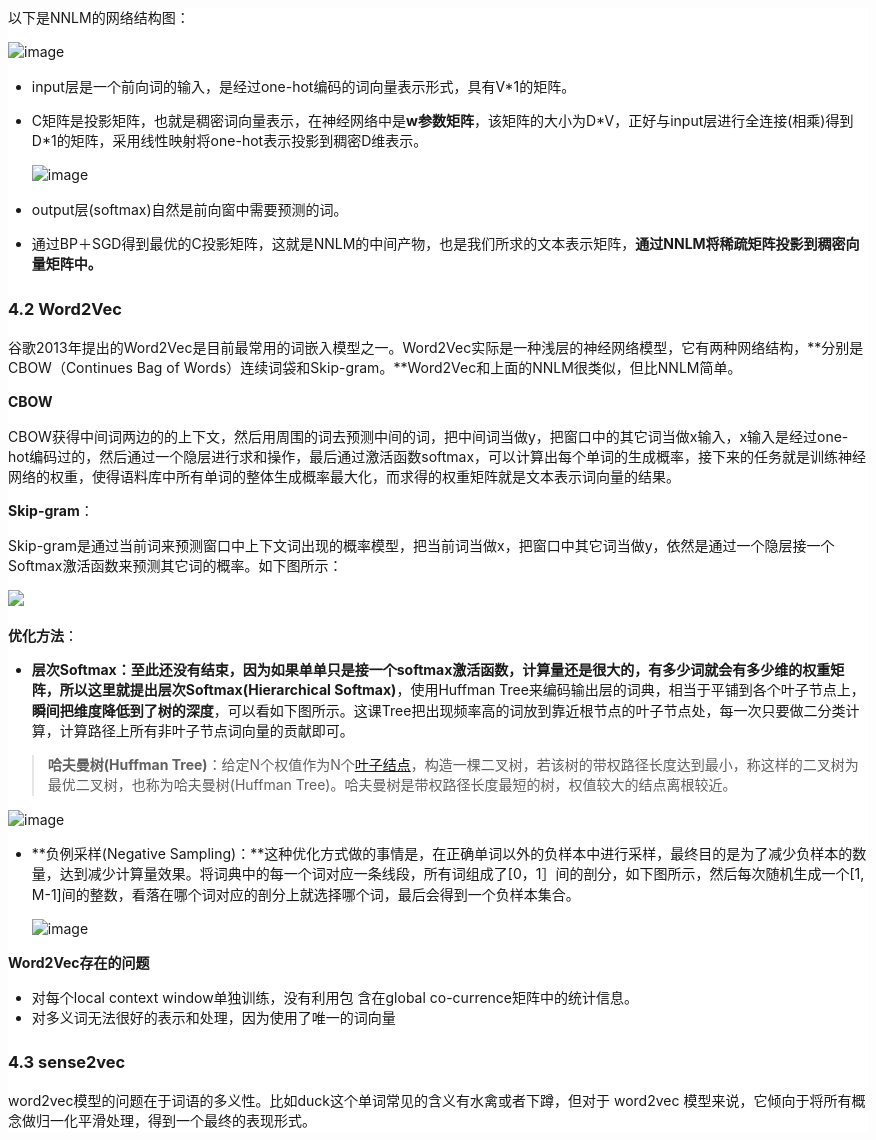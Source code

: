 以下是NNLM的网络结构图：

![image](https://wx3.sinaimg.cn/large/00630Defly1g2t1f4bqilj30lv0e2adl.jpg)

- input层是一个前向词的输入，是经过one-hot编码的词向量表示形式，具有V*1的矩阵。

- C矩阵是投影矩阵，也就是稠密词向量表示，在神经网络中是**w参数矩阵**，该矩阵的大小为D*V，正好与input层进行全连接(相乘)得到D\*1的矩阵，采用线性映射将one-hot表示投影到稠密D维表示。

  ![image](https://wx3.sinaimg.cn/large/00630Defly1g2t1s20jpnj30f107575i.jpg)

- output层(softmax)自然是前向窗中需要预测的词。

- 通过BP＋SGD得到最优的C投影矩阵，这就是NNLM的中间产物，也是我们所求的文本表示矩阵，**通过NNLM将稀疏矩阵投影到稠密向量矩阵中。**

### 4.2 Word2Vec

谷歌2013年提出的Word2Vec是目前最常用的词嵌入模型之一。Word2Vec实际是一种浅层的神经网络模型，它有两种网络结构，**分别是CBOW（Continues Bag of Words）连续词袋和Skip-gram。**Word2Vec和上面的NNLM很类似，但比NNLM简单。

**CBOW**

CBOW获得中间词两边的的上下文，然后用周围的词去预测中间的词，把中间词当做y，把窗口中的其它词当做x输入，x输入是经过one-hot编码过的，然后通过一个隐层进行求和操作，最后通过激活函数softmax，可以计算出每个单词的生成概率，接下来的任务就是训练神经网络的权重，使得语料库中所有单词的整体生成概率最大化，而求得的权重矩阵就是文本表示词向量的结果。


**Skip-gram**：

Skip-gram是通过当前词来预测窗口中上下文词出现的概率模型，把当前词当做x，把窗口中其它词当做y，依然是通过一个隐层接一个Softmax激活函数来预测其它词的概率。如下图所示：

![](https://gitee.com/kkweishe/images/raw/master/ML/2019-8-20_20-34-0.jpg)

**优化方法**：

- **层次Softmax：**至此还没有结束，因为如果单单只是接一个softmax激活函数，计算量还是很大的，有多少词就会有多少维的权重矩阵，所以这里就提出**层次Softmax(Hierarchical Softmax)**，使用Huffman Tree来编码输出层的词典，相当于平铺到各个叶子节点上，**瞬间把维度降低到了树的深度**，可以看如下图所示。这课Tree把出现频率高的词放到靠近根节点的叶子节点处，每一次只要做二分类计算，计算路径上所有非叶子节点词向量的贡献即可。

> **哈夫曼树(Huffman Tree)**：给定N个权值作为N个[叶子结点](https://baike.baidu.com/item/叶子结点/3620239)，构造一棵二叉树，若该树的带权路径长度达到最小，称这样的二叉树为最优二叉树，也称为哈夫曼树(Huffman Tree)。哈夫曼树是带权路径长度最短的树，权值较大的结点离根较近。

![image](https://ws4.sinaimg.cn/large/00630Defly1g2u762c7nwj30jb0fs0wh.jpg)

- **负例采样(Negative Sampling)：**这种优化方式做的事情是，在正确单词以外的负样本中进行采样，最终目的是为了减少负样本的数量，达到减少计算量效果。将词典中的每一个词对应一条线段，所有词组成了[0，1］间的剖分，如下图所示，然后每次随机生成一个[1, M-1]间的整数，看落在哪个词对应的剖分上就选择哪个词，最后会得到一个负样本集合。

  ![image](https://wx3.sinaimg.cn/large/00630Defly1g2u7vvrgjnj30lu07d75v.jpg)

**Word2Vec存在的问题**

- 对每个local context window单独训练，没有利用包 含在global co-currence矩阵中的统计信息。
- 对多义词无法很好的表示和处理，因为使用了唯一的词向量



### 4.3 sense2vec

word2vec模型的问题在于词语的多义性。比如duck这个单词常见的含义有水禽或者下蹲，但对于 word2vec 模型来说，它倾向于将所有概念做归一化平滑处理，得到一个最终的表现形式。
